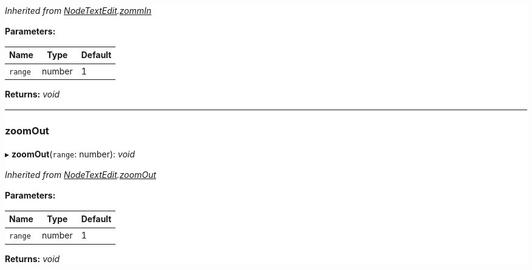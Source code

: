 *Inherited from [NodeTextEdit](nodetextedit.md).[zommIn](nodetextedit.md#zommin)*

**Parameters:**

Name | Type | Default |
------ | ------ | ------ |
`range` | number | 1 |

**Returns:** *void*

___

###  zoomOut

▸ **zoomOut**(`range`: number): *void*

*Inherited from [NodeTextEdit](nodetextedit.md).[zoomOut](nodetextedit.md#zoomout)*

**Parameters:**

Name | Type | Default |
------ | ------ | ------ |
`range` | number | 1 |

**Returns:** *void*
